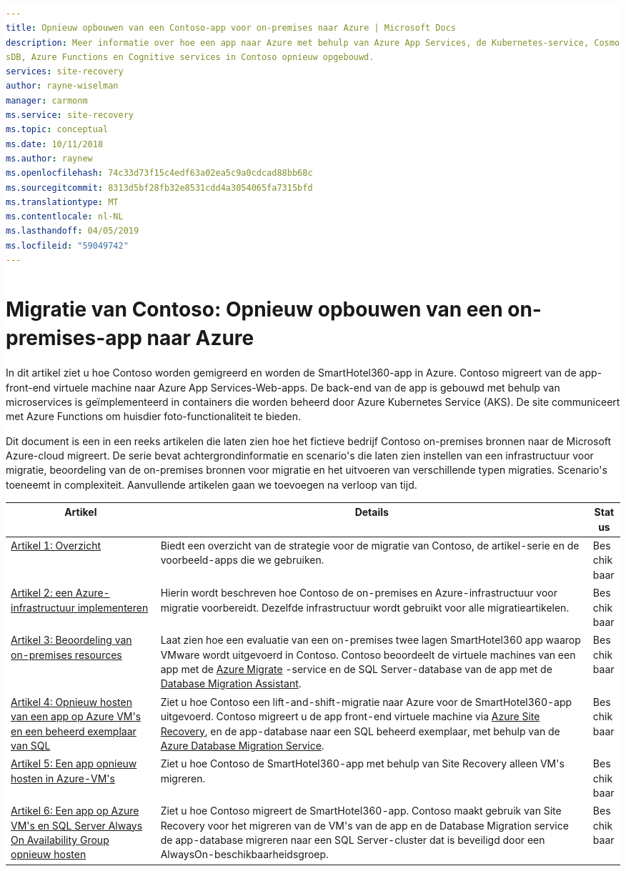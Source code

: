 ```yaml
---
title: Opnieuw opbouwen van een Contoso-app voor on-premises naar Azure | Microsoft Docs
description: Meer informatie over hoe een app naar Azure met behulp van Azure App Services, de Kubernetes-service, CosmosDB, Azure Functions en Cognitive services in Contoso opnieuw opgebouwd.
services: site-recovery
author: rayne-wiselman
manager: carmonm
ms.service: site-recovery
ms.topic: conceptual
ms.date: 10/11/2018
ms.author: raynew
ms.openlocfilehash: 74c33d73f15c4edf63a02ea5c9a0cdcad88bb68c
ms.sourcegitcommit: 8313d5bf28fb32e8531cdd4a3054065fa7315bfd
ms.translationtype: MT
ms.contentlocale: nl-NL
ms.lasthandoff: 04/05/2019
ms.locfileid: "59049742"
---
```

# <a name="contoso-migration-rebuild-an-on-premises-app-to-azure"></a>Migratie van Contoso: Opnieuw opbouwen van een on-premises-app naar Azure

In dit artikel ziet u hoe Contoso worden gemigreerd en worden de SmartHotel360-app in Azure. Contoso migreert van de app-front-end virtuele machine naar Azure App Services-Web-apps. De back-end van de app is gebouwd met behulp van microservices is geïmplementeerd in containers die worden beheerd door Azure Kubernetes Service (AKS). De site communiceert met Azure Functions om huisdier foto-functionaliteit te bieden. 

Dit document is een in een reeks artikelen die laten zien hoe het fictieve bedrijf Contoso on-premises bronnen naar de Microsoft Azure-cloud migreert. De serie bevat achtergrondinformatie en scenario's die laten zien instellen van een infrastructuur voor migratie, beoordeling van de on-premises bronnen voor migratie en het uitvoeren van verschillende typen migraties. Scenario's toeneemt in complexiteit. Aanvullende artikelen gaan we toevoegen na verloop van tijd.


**Artikel** | **Details** | **Status**
--- | --- | ---
[Artikel 1: Overzicht](contoso-migration-overview.md) | Biedt een overzicht van de strategie voor de migratie van Contoso, de artikel-serie en de voorbeeld-apps die we gebruiken. | Beschikbaar
[Artikel 2: een Azure-infrastructuur implementeren](contoso-migration-infrastructure.md) | Hierin wordt beschreven hoe Contoso de on-premises en Azure-infrastructuur voor migratie voorbereidt. Dezelfde infrastructuur wordt gebruikt voor alle migratieartikelen. | Beschikbaar
[Artikel 3: Beoordeling van on-premises resources](contoso-migration-assessment.md)  | Laat zien hoe een evaluatie van een on-premises twee lagen SmartHotel360 app waarop VMware wordt uitgevoerd in Contoso. Contoso beoordeelt de virtuele machines van een app met de [Azure Migrate](migrate-overview.md) -service en de SQL Server-database van de app met de [Database Migration Assistant](https://docs.microsoft.com/sql/dma/dma-overview?view=sql-server-2017). | Beschikbaar
[Artikel 4: Opnieuw hosten van een app op Azure VM's en een beheerd exemplaar van SQL](contoso-migration-rehost-vm-sql-managed-instance.md) | Ziet u hoe Contoso een lift-and-shift-migratie naar Azure voor de SmartHotel360-app uitgevoerd. Contoso migreert u de app front-end virtuele machine via [Azure Site Recovery](https://docs.microsoft.com/azure/site-recovery/site-recovery-overview), en de app-database naar een SQL beheerd exemplaar, met behulp van de [Azure Database Migration Service](https://docs.microsoft.com/azure/dms/dms-overview). | Beschikbaar
[Artikel 5: Een app opnieuw hosten in Azure-VM's](contoso-migration-rehost-vm.md) | Ziet u hoe Contoso de SmartHotel360-app met behulp van Site Recovery alleen VM's migreren. | Beschikbaar
[Artikel 6: Een app op Azure VM's en SQL Server Always On Availability Group opnieuw hosten](contoso-migration-rehost-vm-sql-ag.md) | Ziet u hoe Contoso migreert de SmartHotel360-app. Contoso maakt gebruik van Site Recovery voor het migreren van de VM's van de app en de Database Migration service de app-database migreren naar een SQL Server-cluster dat is beveiligd door een AlwaysOn-beschikbaarheidsgroep. | Beschikbaar